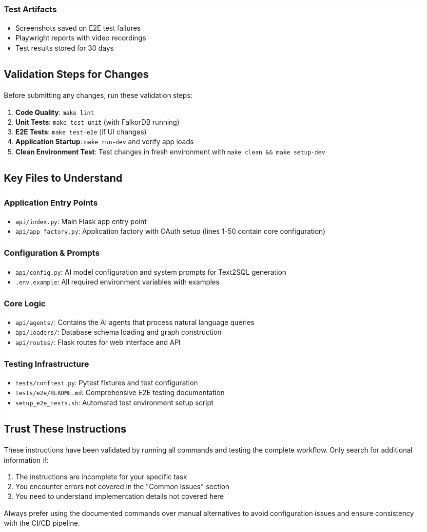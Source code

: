 ### Test Artifacts
- Screenshots saved on E2E test failures
- Playwright reports with video recordings
- Test results stored for 30 days

## Validation Steps for Changes

Before submitting any changes, run these validation steps:

1. **Code Quality**: `make lint`
2. **Unit Tests**: `make test-unit` (with FalkorDB running)
3. **E2E Tests**: `make test-e2e` (if UI changes)
4. **Application Startup**: `make run-dev` and verify app loads
5. **Clean Environment Test**: Test changes in fresh environment with `make clean && make setup-dev`

## Key Files to Understand

### Application Entry Points
- `api/index.py`: Main Flask app entry point
- `api/app_factory.py`: Application factory with OAuth setup (lines 1-50 contain core configuration)

### Configuration & Prompts
- `api/config.py`: AI model configuration and system prompts for Text2SQL generation
- `.env.example`: All required environment variables with examples

### Core Logic
- `api/agents/`: Contains the AI agents that process natural language queries
- `api/loaders/`: Database schema loading and graph construction
- `api/routes/`: Flask routes for web interface and API

### Testing Infrastructure
- `tests/conftest.py`: Pytest fixtures and test configuration
- `tests/e2e/README.md`: Comprehensive E2E testing documentation
- `setup_e2e_tests.sh`: Automated test environment setup script

## Trust These Instructions

These instructions have been validated by running all commands and testing the complete workflow. Only search for additional information if:
1. The instructions are incomplete for your specific task
2. You encounter errors not covered in the "Common Issues" section
3. You need to understand implementation details not covered here

Always prefer using the documented commands over manual alternatives to avoid configuration issues and ensure consistency with the CI/CD pipeline.